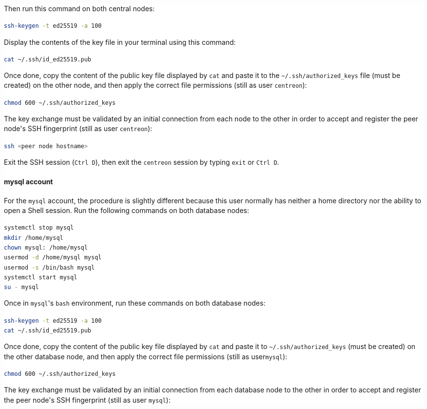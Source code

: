 Then run this command on both central nodes:

```bash
ssh-keygen -t ed25519 -a 100
```

Display the contents of the key file in your terminal using this command:

```bash
cat ~/.ssh/id_ed25519.pub
```

Once done, copy the content of the public key file displayed by `cat` and paste it to the `~/.ssh/authorized_keys` file (must be created) on the other node, and then apply the correct file permissions (still as user `centreon`):

```bash
chmod 600 ~/.ssh/authorized_keys
```

The key exchange must be validated by an initial connection from each node to the other in order to accept and register the peer node's SSH fingerprint (still as user `centreon`):

```bash
ssh <peer node hostname>
```

Exit the SSH session (`Ctrl D`), then exit the `centreon` session by typing `exit` or `Ctrl D`.

#### **mysql** account

For the `mysql` account, the procedure is slightly different because this user normally has neither a home directory nor the ability to open a Shell session. Run the following commands on both database nodes:

```bash
systemctl stop mysql
mkdir /home/mysql
chown mysql: /home/mysql
usermod -d /home/mysql mysql
usermod -s /bin/bash mysql
systemctl start mysql
su - mysql
```

Once in `mysql`'s `bash` environment, run these commands on both database nodes:

```bash
ssh-keygen -t ed25519 -a 100
cat ~/.ssh/id_ed25519.pub
```

Once done, copy the content of the public key file displayed by `cat` and paste it to `~/.ssh/authorized_keys` (must be created) on the other database node, and then apply the correct file permissions (still as user`mysql`):

```bash
chmod 600 ~/.ssh/authorized_keys
```

The key exchange must be validated by an initial connection from each database node to the other in order to accept and register the peer node's SSH fingerprint (still as user `mysql`):

